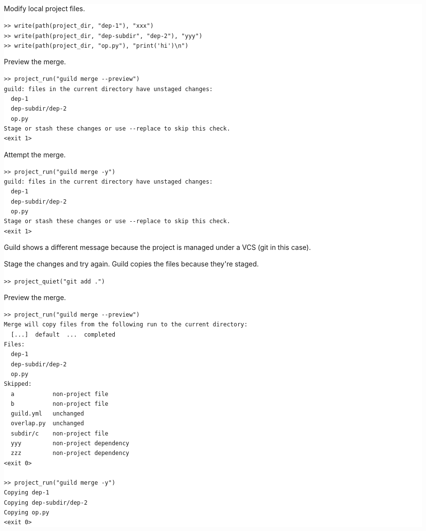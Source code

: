Modify local project files.

    >> write(path(project_dir, "dep-1"), "xxx")
    >> write(path(project_dir, "dep-subdir", "dep-2"), "yyy")
    >> write(path(project_dir, "op.py"), "print('hi')\n")

Preview the merge.

    >> project_run("guild merge --preview")
    guild: files in the current directory have unstaged changes:
      dep-1
      dep-subdir/dep-2
      op.py
    Stage or stash these changes or use --replace to skip this check.
    <exit 1>

Attempt the merge.

    >> project_run("guild merge -y")
    guild: files in the current directory have unstaged changes:
      dep-1
      dep-subdir/dep-2
      op.py
    Stage or stash these changes or use --replace to skip this check.
    <exit 1>

Guild shows a different message because the project is managed under a
VCS (git in this case).

Stage the changes and try again. Guild copies the files because
they're staged.

    >> project_quiet("git add .")

Preview the merge.

    >> project_run("guild merge --preview")
    Merge will copy files from the following run to the current directory:
      [...]  default  ...  completed
    Files:
      dep-1
      dep-subdir/dep-2
      op.py
    Skipped:
      a           non-project file
      b           non-project file
      guild.yml   unchanged
      overlap.py  unchanged
      subdir/c    non-project file
      yyy         non-project dependency
      zzz         non-project dependency
    <exit 0>

    >> project_run("guild merge -y")
    Copying dep-1
    Copying dep-subdir/dep-2
    Copying op.py
    <exit 0>
